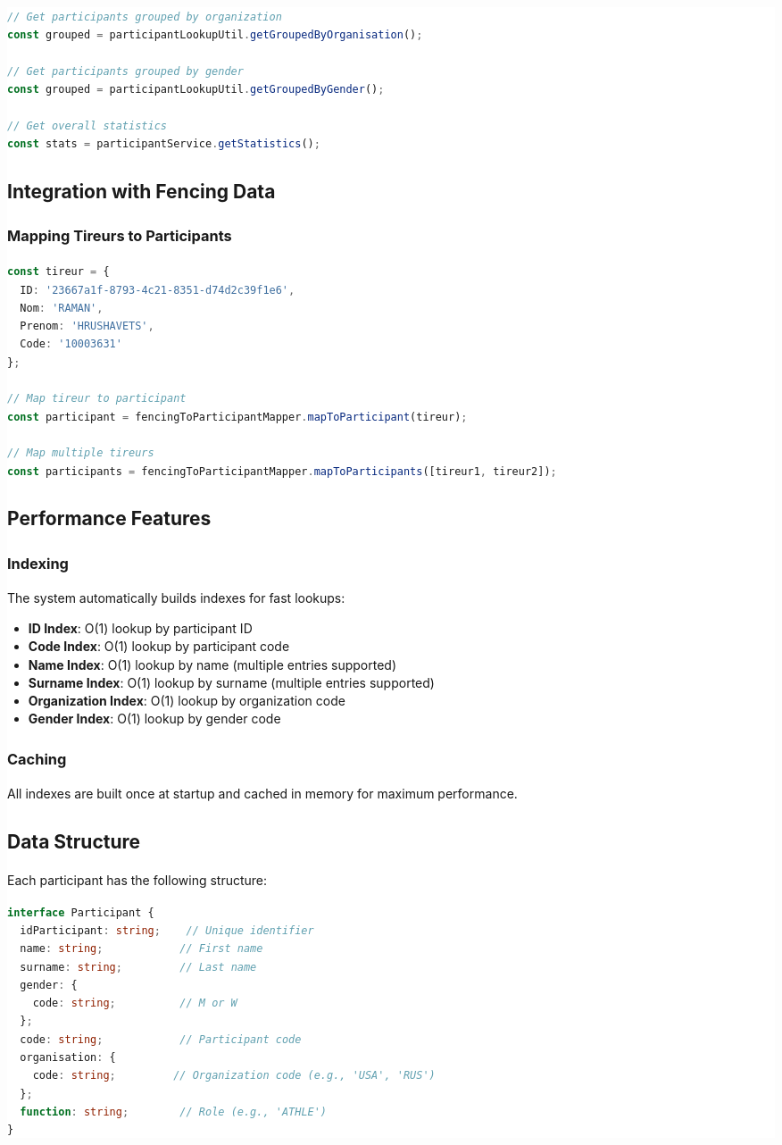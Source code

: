 ```typescript
// Get participants grouped by organization
const grouped = participantLookupUtil.getGroupedByOrganisation();

// Get participants grouped by gender
const grouped = participantLookupUtil.getGroupedByGender();

// Get overall statistics
const stats = participantService.getStatistics();
```

## Integration with Fencing Data

### Mapping Tireurs to Participants

```typescript
const tireur = {
  ID: '23667a1f-8793-4c21-8351-d74d2c39f1e6',
  Nom: 'RAMAN',
  Prenom: 'HRUSHAVETS',
  Code: '10003631'
};

// Map tireur to participant
const participant = fencingToParticipantMapper.mapToParticipant(tireur);

// Map multiple tireurs
const participants = fencingToParticipantMapper.mapToParticipants([tireur1, tireur2]);
```

## Performance Features

### Indexing

The system automatically builds indexes for fast lookups:
- **ID Index**: O(1) lookup by participant ID
- **Code Index**: O(1) lookup by participant code
- **Name Index**: O(1) lookup by name (multiple entries supported)
- **Surname Index**: O(1) lookup by surname (multiple entries supported)
- **Organization Index**: O(1) lookup by organization code
- **Gender Index**: O(1) lookup by gender code

### Caching

All indexes are built once at startup and cached in memory for maximum performance.

## Data Structure

Each participant has the following structure:

```typescript
interface Participant {
  idParticipant: string;    // Unique identifier
  name: string;            // First name
  surname: string;         // Last name
  gender: {
    code: string;          // M or W
  };
  code: string;            // Participant code
  organisation: {
    code: string;         // Organization code (e.g., 'USA', 'RUS')
  };
  function: string;        // Role (e.g., 'ATHLE')
}
```